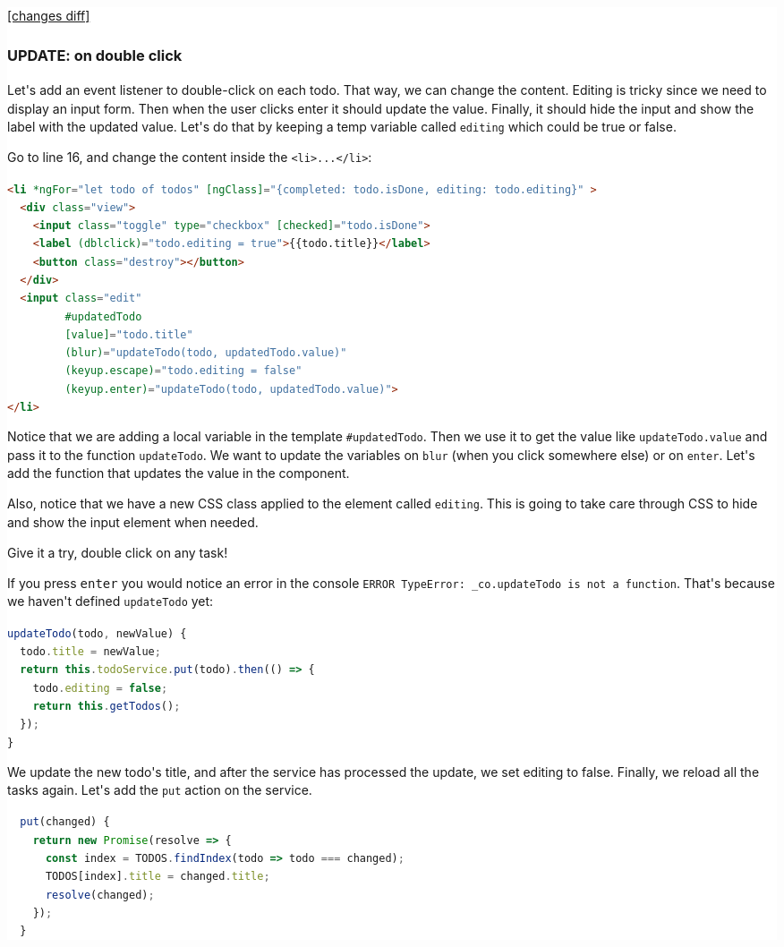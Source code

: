 <a target="_blank" href="https://github.com/amejiarosario/angular-todo-app/commit/dd432b4">[changes diff]</a>

### UPDATE: on double click

Let's add an event listener to double-click on each todo. That way, we can change the content. Editing is tricky since we need to display an input form. Then when the user clicks enter it should update the value. Finally, it should hide the input and show the label with the updated value. Let's do that by keeping a temp variable called `editing` which could be true or false.

Go to line 16, and change the content inside the `<li>...</li>`:

```html src/app/todo/todo.component.html
<li *ngFor="let todo of todos" [ngClass]="{completed: todo.isDone, editing: todo.editing}" >
  <div class="view">
    <input class="toggle" type="checkbox" [checked]="todo.isDone">
    <label (dblclick)="todo.editing = true">{{todo.title}}</label>
    <button class="destroy"></button>
  </div>
  <input class="edit"
         #updatedTodo
         [value]="todo.title"
         (blur)="updateTodo(todo, updatedTodo.value)"
         (keyup.escape)="todo.editing = false"
         (keyup.enter)="updateTodo(todo, updatedTodo.value)">
</li>
```
Notice that we are adding a local variable in the template `#updatedTodo`. Then we use it to get the value like `updateTodo.value` and pass it to the function `updateTodo`.
We want to update the variables on `blur` (when you click somewhere else) or on `enter`. Let's add the function that updates the value in the component.

Also, notice that we have a new CSS class applied to the element called `editing`. This is going to take care through CSS to hide and show the input element when needed.

Give it a try, double click on any task!

If you press <kbd>enter</kbd> you would notice an error in the console `ERROR TypeError: _co.updateTodo is not a function`.
That's because we haven't defined `updateTodo` yet:

```javascript src/app/todo/todo.component.ts
updateTodo(todo, newValue) {
  todo.title = newValue;
  return this.todoService.put(todo).then(() => {
    todo.editing = false;
    return this.getTodos();
  });
}
```

We update the new todo's title, and after the service has processed the update, we set editing to false. Finally, we reload all the tasks again. Let's add the `put` action on the service.

```javascript src/app/todo/todo.service.ts
  put(changed) {
    return new Promise(resolve => {
      const index = TODOS.findIndex(todo => todo === changed);
      TODOS[index].title = changed.title;
      resolve(changed);
    });
  }
```
